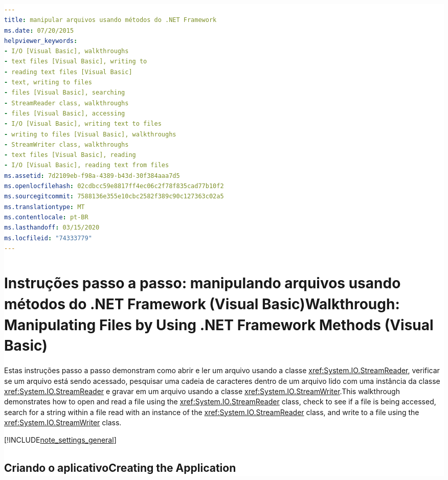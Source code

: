```yaml
---
title: manipular arquivos usando métodos do .NET Framework
ms.date: 07/20/2015
helpviewer_keywords:
- I/O [Visual Basic], walkthroughs
- text files [Visual Basic], writing to
- reading text files [Visual Basic]
- text, writing to files
- files [Visual Basic], searching
- StreamReader class, walkthroughs
- files [Visual Basic], accessing
- I/O [Visual Basic], writing text to files
- writing to files [Visual Basic], walkthroughs
- StreamWriter class, walkthroughs
- text files [Visual Basic], reading
- I/O [Visual Basic], reading text from files
ms.assetid: 7d2109eb-f98a-4389-b43d-30f384aaa7d5
ms.openlocfilehash: 02cdbcc59e8817ff4ec06c2f78f835cad77b10f2
ms.sourcegitcommit: 7588136e355e10cbc2582f389c90c127363c02a5
ms.translationtype: MT
ms.contentlocale: pt-BR
ms.lasthandoff: 03/15/2020
ms.locfileid: "74333779"
---
```

# <a name="walkthrough-manipulating-files-by-using-net-framework-methods-visual-basic"></a><span data-ttu-id="c24e0-102">Instruções passo a passo: manipulando arquivos usando métodos do .NET Framework (Visual Basic)</span><span class="sxs-lookup"><span data-stu-id="c24e0-102">Walkthrough: Manipulating Files by Using .NET Framework Methods (Visual Basic)</span></span>

<span data-ttu-id="c24e0-103">Estas instruções passo a passo demonstram como abrir e ler um arquivo usando a classe <xref:System.IO.StreamReader>, verificar se um arquivo está sendo acessado, pesquisar uma cadeia de caracteres dentro de um arquivo lido com uma instância da classe <xref:System.IO.StreamReader> e gravar em um arquivo usando a classe <xref:System.IO.StreamWriter>.</span><span class="sxs-lookup"><span data-stu-id="c24e0-103">This walkthrough demonstrates how to open and read a file using the <xref:System.IO.StreamReader> class, check to see if a file is being accessed, search for a string within a file read with an instance of the <xref:System.IO.StreamReader> class, and write to a file using the <xref:System.IO.StreamWriter> class.</span></span>

[!INCLUDE[note_settings_general](~/includes/note-settings-general-md.md)]

## <a name="creating-the-application"></a><span data-ttu-id="c24e0-104">Criando o aplicativo</span><span class="sxs-lookup"><span data-stu-id="c24e0-104">Creating the Application</span></span>
